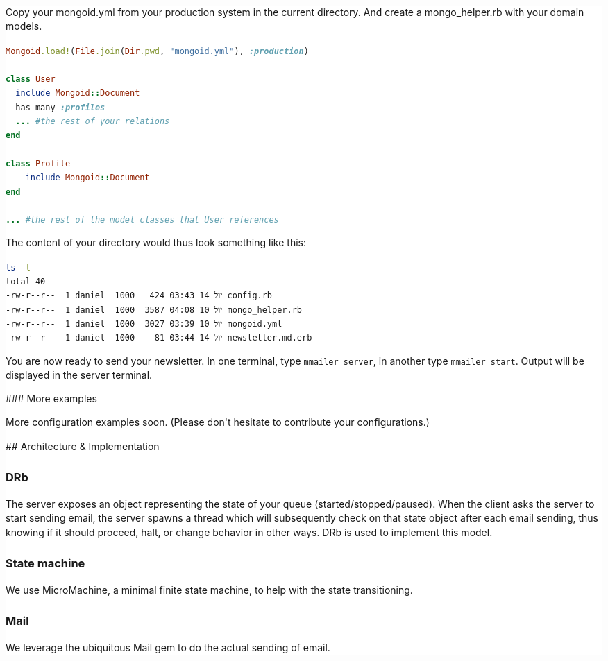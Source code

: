 Copy your mongoid.yml from your production system in the current directory. And create a mongo_helper.rb with your domain models.

```ruby
Mongoid.load!(File.join(Dir.pwd, "mongoid.yml"), :production)

class User
  include Mongoid::Document
  has_many :profiles
  ... #the rest of your relations
end

class Profile
    include Mongoid::Document
end

... #the rest of the model classes that User references
```

The content of your directory would thus look something like this:

```bash
ls -l
total 40
-rw-r--r--  1 daniel  1000   424 יול 14 03:43 config.rb
-rw-r--r--  1 daniel  1000  3587 יול 10 04:08 mongo_helper.rb
-rw-r--r--  1 daniel  1000  3027 יול 10 03:39 mongoid.yml
-rw-r--r--  1 daniel  1000    81 יול 14 03:44 newsletter.md.erb
```

You are now ready to send your newsletter. In one terminal, type `mmailer server`, in another type `mmailer start`. Output will be displayed in the server terminal.

### More examples

More configuration examples soon. (Please don't hesitate to contribute your configurations.)

## Architecture & Implementation

### DRb

The server exposes an object representing the state of your queue (started/stopped/paused). When the client asks the server to start sending email, the server spawns a thread which will subsequently check on that state object after each email sending, thus knowing if it should proceed, halt, or change behavior in other ways. DRb is used to implement this model.

### State machine

We use MicroMachine, a minimal finite state machine, to help with the state transitioning.

### Mail

We leverage the ubiquitous Mail gem to do the actual sending of email.
